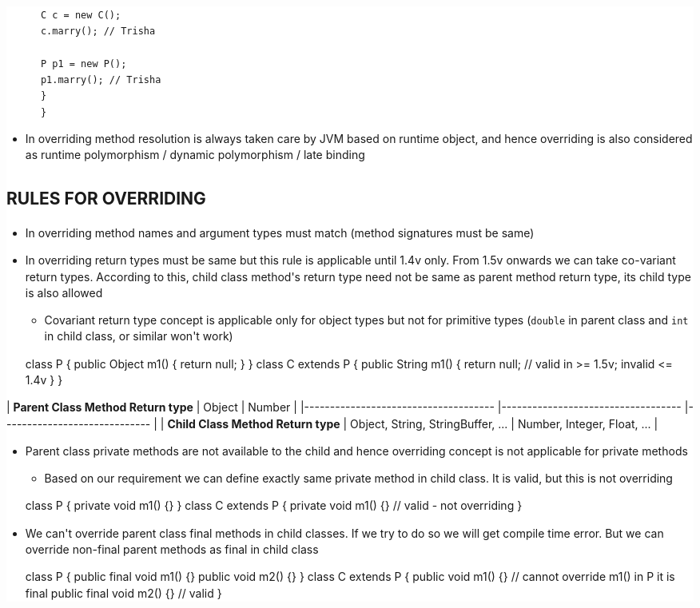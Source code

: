           C c = new C();
          c.marry(); // Trisha
    
          P p1 = new P();
          p1.marry(); // Trisha
          }
          }
        

*   In overriding method resolution is always taken care by JVM based on runtime object, and hence overriding is also considered as runtime polymorphism / dynamic polymorphism / late binding

RULES FOR OVERRIDING
--------------------

*   In overriding method names and argument types must match (method signatures must be same)
*   In overriding return types must be same but this rule is applicable until 1.4v only. From 1.5v onwards we can take co-variant return types. According to this, child class method's return type need not be same as parent method return type, its child type is also allowed
    *   Covariant return type concept is applicable only for object types but not for primitive types (`double` in parent class and `int` in child class, or similar won't work)

    class P {
          public Object m1() {
          return null;
          }
          }
          class C extends P {
          public String m1() {
          return null; // valid in >= 1.5v; invalid <= 1.4v
          }
          }
        

| **Parent Class Method Return type** | Object | Number | |------------------------------------- |----------------------------------- |----------------------------- | | **Child Class Method Return type** | Object, String, StringBuffer, ... | Number, Integer, Float, ... |

*   Parent class private methods are not available to the child and hence overriding concept is not applicable for private methods
    *   Based on our requirement we can define exactly same private method in child class. It is valid, but this is not overriding

    class P {
          private void m1() {}
          }
          class C extends P {
          private void m1() {} // valid - not overriding
          }
        

*   We can't override parent class final methods in child classes. If we try to do so we will get compile time error. But we can override non-final parent methods as final in child class

    class P {
          public final void m1() {}
          public void m2() {}
          }
          class C extends P {
          public void m1() {} // cannot override m1() in P it is final
          public final void m2() {} // valid
          }
        